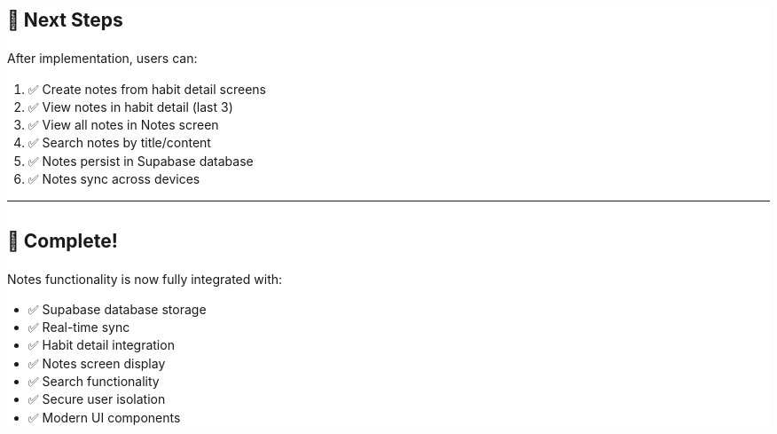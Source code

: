 
## 🚀 Next Steps

After implementation, users can:
1. ✅ Create notes from habit detail screens
2. ✅ View notes in habit detail (last 3)
3. ✅ View all notes in Notes screen
4. ✅ Search notes by title/content
5. ✅ Notes persist in Supabase database
6. ✅ Notes sync across devices

---

## 🎉 Complete!

Notes functionality is now fully integrated with:
- ✅ Supabase database storage
- ✅ Real-time sync
- ✅ Habit detail integration
- ✅ Notes screen display
- ✅ Search functionality
- ✅ Secure user isolation
- ✅ Modern UI components
